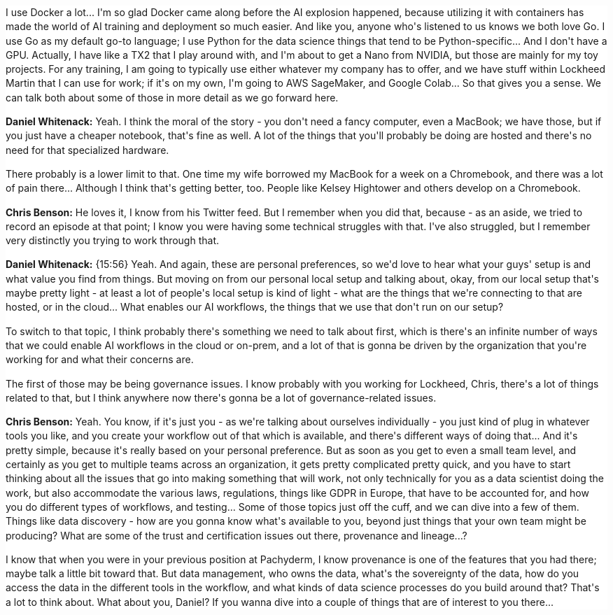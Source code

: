 I use Docker a lot... I'm so glad Docker came along before the AI explosion happened, because utilizing it with containers has made the world of AI training and deployment so much easier. And like you, anyone who's listened to us knows we both love Go. I use Go as my default go-to language; I use Python for the data science things that tend to be Python-specific... And I don't have a GPU. Actually, I have like a TX2 that I play around with, and I'm about to get a Nano from NVIDIA, but those are mainly for my toy projects. For any training, I am going to typically use either whatever my company has to offer, and we have stuff within Lockheed Martin that I can use for work; if it's on my own, I'm going to AWS SageMaker, and Google Colab... So that gives you a sense. We can talk both about some of those in more detail as we go forward here.

**Daniel Whitenack:** Yeah. I think the moral of the story - you don't need a fancy computer, even a MacBook; we have those, but if you just have a cheaper notebook, that's fine as well. A lot of the things that you'll probably be doing are hosted and there's no need for that specialized hardware.

There probably is a lower limit to that. One time my wife borrowed my MacBook for a week on a Chromebook, and there was a lot of pain there... Although I think that's getting better, too. People like Kelsey Hightower and others develop on a Chromebook.

**Chris Benson:** He loves it, I know from his Twitter feed. But I remember when you did that, because - as an aside, we tried to record an episode at that point; I know you were having some technical struggles with that. I've also struggled, but I remember very distinctly you trying to work through that.

**Daniel Whitenack:** \{15:56\} Yeah. And again, these are personal preferences, so we'd love to hear what your guys' setup is and what value you find from things. But moving on from our personal local setup and talking about, okay, from our local setup that's maybe pretty light - at least a lot of people's local setup is kind of light - what are the things that we're connecting to that are hosted, or in the cloud... What enables our AI workflows, the things that we use that don't run on our setup?

To switch to that topic, I think probably there's something we need to talk about first, which is there's an infinite number of ways that we could enable AI workflows in the cloud or on-prem, and a lot of that is gonna be driven by the organization that you're working for and what their concerns are.

The first of those may be being governance issues. I know probably with you working for Lockheed, Chris, there's a lot of things related to that, but I think anywhere now there's gonna be a lot of governance-related issues.

**Chris Benson:** Yeah. You know, if it's just you - as we're talking about ourselves individually - you just kind of plug in whatever tools you like, and you create your workflow out of that which is available, and there's different ways of doing that... And it's pretty simple, because it's really based on your personal preference. But as soon as you get to even a small team level, and certainly as you get to multiple teams across an organization, it gets pretty complicated pretty quick, and you have to start thinking about all the issues that go into making something that will work, not only technically for you as a data scientist doing the work, but also accommodate the various laws, regulations, things like GDPR in Europe, that have to be accounted for, and how you do different types of workflows, and testing... Some of those topics just off the cuff, and we can dive into a few of them. Things like data discovery - how are you gonna know what's available to you, beyond just things that your own team might be producing? What are some of the trust and certification issues out there, provenance and lineage...?

I know that when you were in your previous position at Pachyderm, I know provenance is one of the features that you had there; maybe talk a little bit toward that. But data management, who owns the data, what's the sovereignty of the data, how do you access the data in the different tools in the workflow, and what kinds of data science processes do you build around that? That's a lot to think about. What about you, Daniel? If you wanna dive into a couple of things that are of interest to you there...
